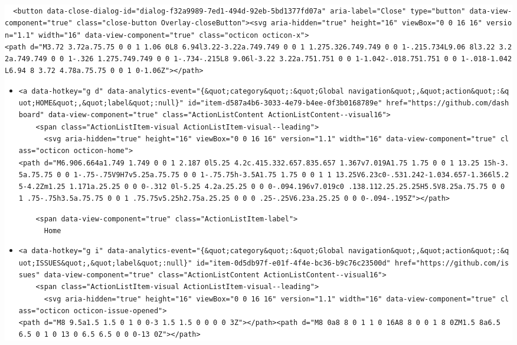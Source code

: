       <button data-close-dialog-id="dialog-f32a9989-7ed1-494d-92eb-5bd1377fd07a" aria-label="Close" type="button" data-view-component="true" class="close-button Overlay-closeButton"><svg aria-hidden="true" height="16" viewBox="0 0 16 16" version="1.1" width="16" data-view-component="true" class="octicon octicon-x">
    <path d="M3.72 3.72a.75.75 0 0 1 1.06 0L8 6.94l3.22-3.22a.749.749 0 0 1 1.275.326.749.749 0 0 1-.215.734L9.06 8l3.22 3.22a.749.749 0 0 1-.326 1.275.749.749 0 0 1-.734-.215L8 9.06l-3.22 3.22a.751.751 0 0 1-1.042-.018.751.751 0 0 1-.018-1.042L6.94 8 3.72 4.78a.75.75 0 0 1 0-1.06Z"></path>
</svg></button>
    </div>
  </div>
</div>
      <div data-view-component="true" class="Overlay-body d-flex flex-column height-full px-2">    <div data-view-component="true" class="d-flex flex-column height-full mb-3">
        <nav aria-label="Site navigation" data-view-component="true" class="ActionList">
  
  <nav-list data-catalyst="">
    <ul data-view-component="true" class="ActionListWrap">
        
          
<li data-item-id="" data-targets="nav-list.items" data-view-component="true" class="ActionListItem">
    
    <a data-hotkey="g d" data-analytics-event="{&quot;category&quot;:&quot;Global navigation&quot;,&quot;action&quot;:&quot;HOME&quot;,&quot;label&quot;:null}" id="item-d587a4b6-3033-4e79-b4ee-0f3b0168789e" href="https://github.com/dashboard" data-view-component="true" class="ActionListContent ActionListContent--visual16">
        <span class="ActionListItem-visual ActionListItem-visual--leading">
          <svg aria-hidden="true" height="16" viewBox="0 0 16 16" version="1.1" width="16" data-view-component="true" class="octicon octicon-home">
    <path d="M6.906.664a1.749 1.749 0 0 1 2.187 0l5.25 4.2c.415.332.657.835.657 1.367v7.019A1.75 1.75 0 0 1 13.25 15h-3.5a.75.75 0 0 1-.75-.75V9H7v5.25a.75.75 0 0 1-.75.75h-3.5A1.75 1.75 0 0 1 1 13.25V6.23c0-.531.242-1.034.657-1.366l5.25-4.2Zm1.25 1.171a.25.25 0 0 0-.312 0l-5.25 4.2a.25.25 0 0 0-.094.196v7.019c0 .138.112.25.25.25H5.5V8.25a.75.75 0 0 1 .75-.75h3.5a.75.75 0 0 1 .75.75v5.25h2.75a.25.25 0 0 0 .25-.25V6.23a.25.25 0 0 0-.094-.195Z"></path>
</svg>
        </span>
      
        <span data-view-component="true" class="ActionListItem-label">
          Home
</span></a>
  
  
</li>

        
          
<li data-item-id="" data-targets="nav-list.items" data-view-component="true" class="ActionListItem">
    
    <a data-hotkey="g i" data-analytics-event="{&quot;category&quot;:&quot;Global navigation&quot;,&quot;action&quot;:&quot;ISSUES&quot;,&quot;label&quot;:null}" id="item-0d5db97f-e01f-4f4e-bc36-b9c76c23500d" href="https://github.com/issues" data-view-component="true" class="ActionListContent ActionListContent--visual16">
        <span class="ActionListItem-visual ActionListItem-visual--leading">
          <svg aria-hidden="true" height="16" viewBox="0 0 16 16" version="1.1" width="16" data-view-component="true" class="octicon octicon-issue-opened">
    <path d="M8 9.5a1.5 1.5 0 1 0 0-3 1.5 1.5 0 0 0 0 3Z"></path><path d="M8 0a8 8 0 1 1 0 16A8 8 0 0 1 8 0ZM1.5 8a6.5 6.5 0 1 0 13 0 6.5 6.5 0 0 0-13 0Z"></path>
</svg>
        </span>
      